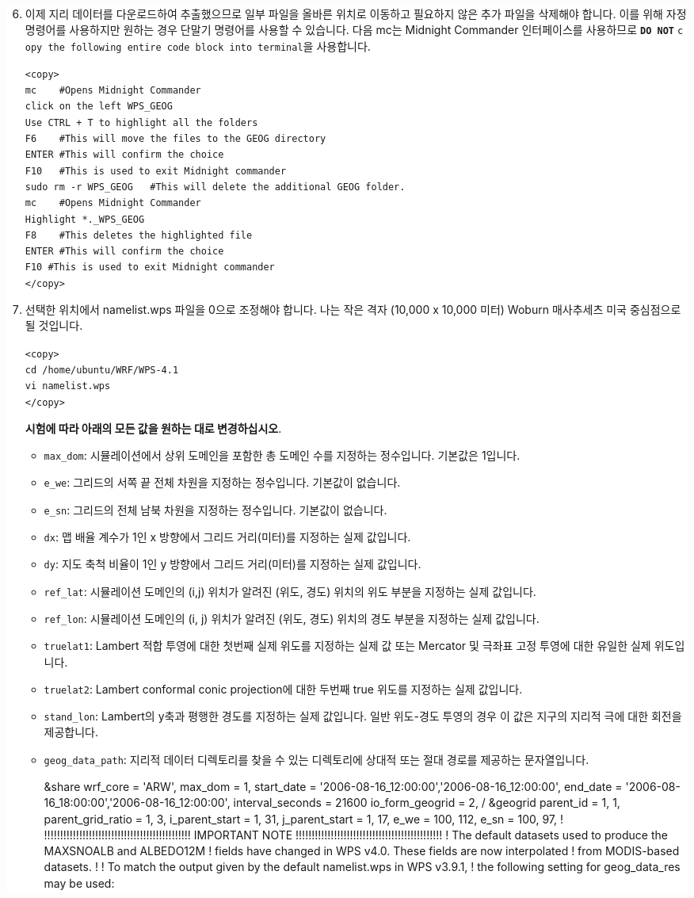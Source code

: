 6.  이제 지리 데이터를 다운로드하여 추출했으므로 일부 파일을 올바른 위치로 이동하고 필요하지 않은 추가 파일을 삭제해야 합니다. 이를 위해 자정 명령어를 사용하지만 원하는 경우 단말기 명령어를 사용할 수 있습니다. 다음 mc는 Midnight Commander 인터페이스를 사용하므로 **`DO NOT`** `copy the following entire code block into terminal`을 사용합니다.
    
        <copy>
        mc    #Opens Midnight Commander
        click on the left WPS_GEOG
        Use CTRL + T to highlight all the folders
        F6    #This will move the files to the GEOG directory
        ENTER #This will confirm the choice
        F10   #This is used to exit Midnight commander
        sudo rm -r WPS_GEOG   #This will delete the additional GEOG folder.
        mc    #Opens Midnight Commander
        Highlight *._WPS_GEOG
        F8    #This deletes the highlighted file
        ENTER #This will confirm the choice
        F10 #This is used to exit Midnight commander
        </copy>
        
7.  선택한 위치에서 namelist.wps 파일을 0으로 조정해야 합니다. 나는 작은 격자 (10,000 x 10,000 미터) Woburn 매사추세츠 미국 중심점으로 될 것입니다.
    
        <copy>
        cd /home/ubuntu/WRF/WPS-4.1
        vi namelist.wps
        </copy>
        
    
    **시험에 따라 아래의 모든 값을 원하는 대로 변경하십시오**.
    
    *   `max_dom`: 시뮬레이션에서 상위 도메인을 포함한 총 도메인 수를 지정하는 정수입니다. 기본값은 1입니다.
    *   `e_we`: 그리드의 서쪽 끝 전체 차원을 지정하는 정수입니다. 기본값이 없습니다.
    *   `e_sn`: 그리드의 전체 남북 차원을 지정하는 정수입니다. 기본값이 없습니다.
    *   `dx`: 맵 배율 계수가 1인 x 방향에서 그리드 거리(미터)를 지정하는 실제 값입니다.
    *   `dy`: 지도 축척 비율이 1인 y 방향에서 그리드 거리(미터)를 지정하는 실제 값입니다.
    *   `ref_lat`: 시뮬레이션 도메인의 (i,j) 위치가 알려진 (위도, 경도) 위치의 위도 부분을 지정하는 실제 값입니다.
    *   `ref_lon`: 시뮬레이션 도메인의 (i, j) 위치가 알려진 (위도, 경도) 위치의 경도 부분을 지정하는 실제 값입니다.
    *   `truelat1`: Lambert 적합 투영에 대한 첫번째 실제 위도를 지정하는 실제 값 또는 Mercator 및 극좌표 고정 투영에 대한 유일한 실제 위도입니다.
    *   `truelat2`: Lambert conformal conic projection에 대한 두번째 true 위도를 지정하는 실제 값입니다.
    *   `stand_lon`: Lambert의 y축과 평행한 경도를 지정하는 실제 값입니다. 일반 위도-경도 투영의 경우 이 값은 지구의 지리적 극에 대한 회전을 제공합니다.
    *   `geog_data_path`: 지리적 데이터 디렉토리를 찾을 수 있는 디렉토리에 상대적 또는 절대 경로를 제공하는 문자열입니다.
    
        <copy>
            &share  
            wrf_core = 'ARW',  
            max_dom = 1,  
            start_date = '2006-08-16_12:00:00','2006-08-16_12:00:00',  
            end_date   = '2006-08-16_18:00:00','2006-08-16_12:00:00',  
            interval_seconds = 21600  
            io_form_geogrid = 2,  
            /  
            &geogrid  
            parent_id         =   1,   1,  
            parent_grid_ratio =   1,   3,  
            i_parent_start    =   1,  31,  
            j_parent_start    =   1,  17,  
            e_we              =  100, 112,  
            e_sn              =  100,  97,  
            !  
            !!!!!!!!!!!!!!!!!!!!!!!!!!!!!!!!!!!!!!!!!!!!!! IMPORTANT NOTE !!!!!!!!!!!!!!!!!!!!!!!!!!!!!!!!!!!!!!!!!!!!!!  
            ! The default datasets used to produce the MAXSNOALB and ALBEDO12M  
            ! fields have changed in WPS v4.0. These fields are now interpolated  
            ! from MODIS-based datasets.  
            !  
            ! To match the output given by the default namelist.wps in WPS v3.9.1,  
            ! the following setting for geog_data_res may be used:  